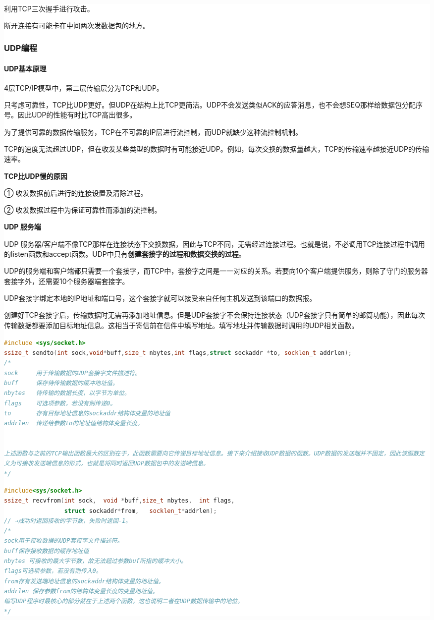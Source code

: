 利用TCP三次握手进行攻击。

断开连接有可能卡在中间两次发数据包的地方。



### UDP编程

#### UDP基本原理

4层TCP/IP模型中，第二层传输层分为TCP和UDP。

只考虑可靠性，TCP比UDP更好。但UDP在结构上比TCP更简洁。UDP不会发送类似ACK的应答消息，也不会想SEQ那样给数据包分配序号。因此UDP的性能有时比TCP高出很多。

为了提供可靠的数据传输服务，TCP在不可靠的IP层进行流控制，而UDP就缺少这种流控制机制。

TCP的速度无法超过UDP，但在收发某些类型的数据时有可能接近UDP。例如，每次交换的数据量越大，TCP的传输速率越接近UDP的传输速率。

**TCP比UDP慢的原因**

① 收发数据前后进行的连接设置及清除过程。

② 收发数据过程中为保证可靠性而添加的流控制。

**UDP 服务端**

UDP   服务器/客户端不像TCP那样在连接状态下交换数据，因此与TCP不同，无需经过连接过程。也就是说，不必调用TCP连接过程中调用的listen函数和accept函数。UDP中只有**创建套接字的过程和数据交换的过程**。

UDP的服务端和客户端都只需要一个套接字，而TCP中，套接字之间是一一对应的关系。若要向10个客户端提供服务，则除了守门的服务器套接字外，还需要10个服务器端套接字。

UDP套接字绑定本地的IP地址和端口号，这个套接字就可以接受来自任何主机发送到该端口的数据报。

创建好TCP套接字后，传输数据时无需再添加地址信息。但是UDP套接字不会保持连接状态（UDP套接字只有简单的邮筒功能），因此每次传输数据都要添加目标地址信息。这相当于寄信前在信件中填写地址。填写地址并传输数据时调用的UDP相关函数。

```C++
#include <sys/socket.h>
ssize_t sendto(int sock,void*buff,size_t nbytes,int flags,struct sockaddr *to, socklen_t addrlen);
/*
sock     用于传输数据的UDP套接字文件描述符。
buff     保存待传输数据的缓冲地址值。
nbytes   待传输的数据长度，以字节为单位。
flags    可选项参数，若没有则传递0。
to       存有目标地址信息的sockaddr结构体变量的地址值
addrlen  传递给参数to的地址值结构体变量长度。


上述函数与之前的TCP输出函数最大的区别在于，此函数需要向它传递目标地址信息。接下来介绍接收UDP数据的函数。UDP数据的发送端并不固定，因此该函数定义为可接收发送端信息的形式，也就是将同时返回UDP数据包中的发送端信息。
*/
```

```c++
#include<sys/socket.h>
ssize_t recvfrom(int sock,  void *buff,size_t nbytes,  int flags,
                 struct sockaddr*from,   socklen_t*addrlen);
// →成功时返回接收的字节数，失败时返回-1。
/*
sock用于接收数据的UDP套接字文件描述符。
buff保存接收数据的缓存地址值
nbytes 可接收的最大字节数，故无法超过参数buf所指的缓冲大小。
flags可选项参数，若没有则传入0。
from存有发送端地址信息的sockaddr结构体变量的地址值。
addrlen 保存参数from的结构体变量长度的变量地址值。
编写UDP程序时最核心的部分就在于上述两个函数，这也说明二者在UDP数据传输中的地位。
*/
```
